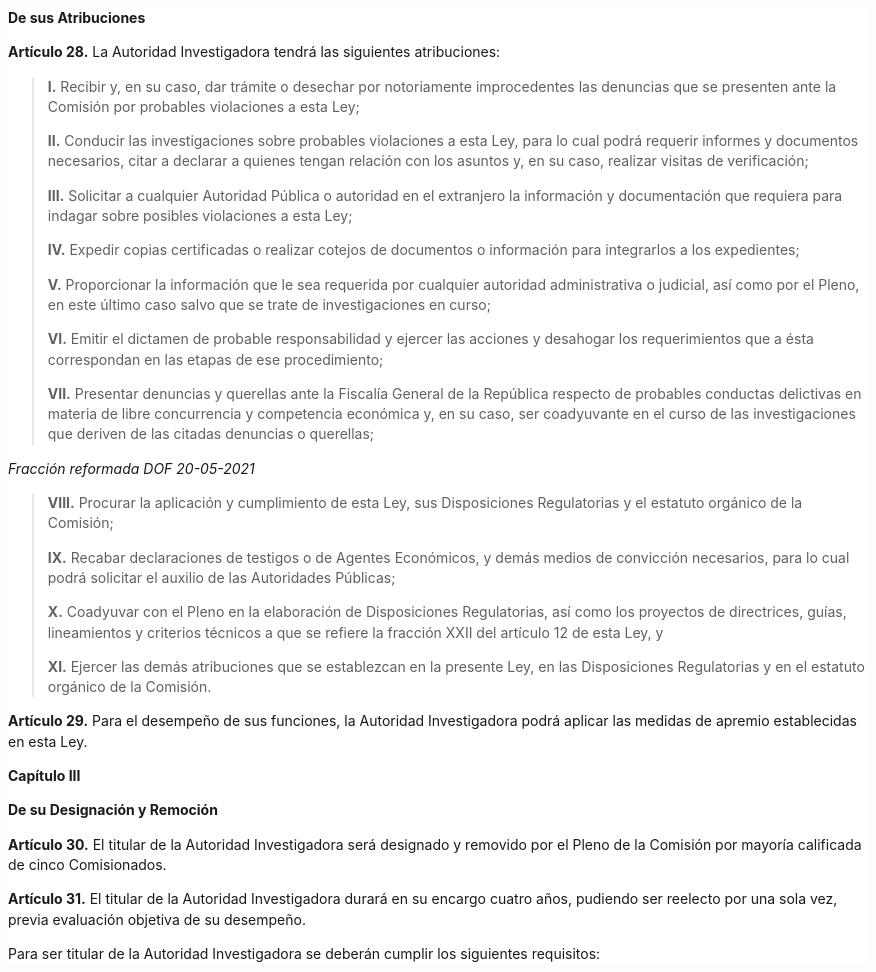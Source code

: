 **De sus Atribuciones**

**Artículo 28.** La Autoridad Investigadora tendrá las siguientes atribuciones:

> **I.** Recibir y, en su caso, dar trámite o desechar por notoriamente improcedentes las denuncias que se presenten ante la Comisión por probables violaciones a esta Ley;
>
> **II.** Conducir las investigaciones sobre probables violaciones a esta Ley, para lo cual podrá requerir informes y documentos necesarios, citar a declarar a quienes tengan relación con los asuntos y, en su caso, realizar visitas de verificación;
>
> **III.** Solicitar a cualquier Autoridad Pública o autoridad en el extranjero la información y documentación que requiera para indagar sobre posibles violaciones a esta Ley;
>
> **IV.** Expedir copias certificadas o realizar cotejos de documentos o información para integrarlos a los expedientes;
>
> **V.** Proporcionar la información que le sea requerida por cualquier autoridad administrativa o judicial, así como por el Pleno, en este último caso salvo que se trate de investigaciones en curso;
>
> **VI.** Emitir el dictamen de probable responsabilidad y ejercer las acciones y desahogar los requerimientos que a ésta correspondan en las etapas de ese procedimiento;
>
> **VII.** Presentar denuncias y querellas ante la Fiscalía General de la República respecto de probables conductas delictivas en materia de libre concurrencia y competencia económica y, en su caso, ser coadyuvante en el curso de las investigaciones que deriven de las citadas denuncias o querellas;

*Fracción reformada DOF 20-05-2021*

> **VIII.** Procurar la aplicación y cumplimiento de esta Ley, sus Disposiciones Regulatorias y el estatuto orgánico de la Comisión;
>
> **IX.** Recabar declaraciones de testigos o de Agentes Económicos, y demás medios de convicción necesarios, para lo cual podrá solicitar el auxilio de las Autoridades Públicas;
>
> **X.** Coadyuvar con el Pleno en la elaboración de Disposiciones Regulatorias, así como los proyectos de directrices, guías, lineamientos y criterios técnicos a que se refiere la fracción XXII del artículo 12 de esta Ley, y
>
> **XI.** Ejercer las demás atribuciones que se establezcan en la presente Ley, en las Disposiciones Regulatorias y en el estatuto orgánico de la Comisión.

**Artículo 29.** Para el desempeño de sus funciones, la Autoridad Investigadora podrá aplicar las medidas de apremio establecidas en esta Ley.

**Capítulo III**

**De su Designación y Remoción**

**Artículo 30.** El titular de la Autoridad Investigadora será designado y removido por el Pleno de la Comisión por mayoría calificada de cinco Comisionados.

**Artículo 31.** El titular de la Autoridad Investigadora durará en su encargo cuatro años, pudiendo ser reelecto por una sola vez, previa evaluación objetiva de su desempeño.

Para ser titular de la Autoridad Investigadora se deberán cumplir los siguientes requisitos:
